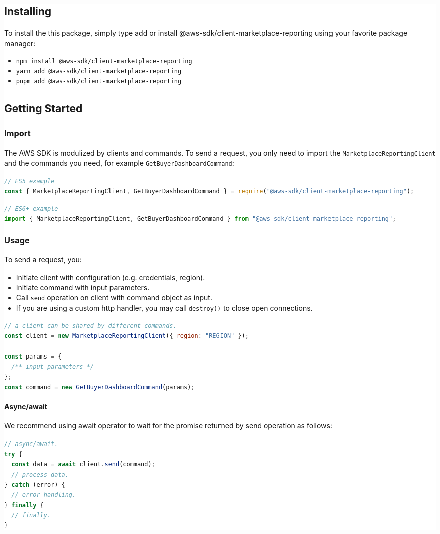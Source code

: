 ## Installing

To install the this package, simply type add or install @aws-sdk/client-marketplace-reporting
using your favorite package manager:

- `npm install @aws-sdk/client-marketplace-reporting`
- `yarn add @aws-sdk/client-marketplace-reporting`
- `pnpm add @aws-sdk/client-marketplace-reporting`

## Getting Started

### Import

The AWS SDK is modulized by clients and commands.
To send a request, you only need to import the `MarketplaceReportingClient` and
the commands you need, for example `GetBuyerDashboardCommand`:

```js
// ES5 example
const { MarketplaceReportingClient, GetBuyerDashboardCommand } = require("@aws-sdk/client-marketplace-reporting");
```

```ts
// ES6+ example
import { MarketplaceReportingClient, GetBuyerDashboardCommand } from "@aws-sdk/client-marketplace-reporting";
```

### Usage

To send a request, you:

- Initiate client with configuration (e.g. credentials, region).
- Initiate command with input parameters.
- Call `send` operation on client with command object as input.
- If you are using a custom http handler, you may call `destroy()` to close open connections.

```js
// a client can be shared by different commands.
const client = new MarketplaceReportingClient({ region: "REGION" });

const params = {
  /** input parameters */
};
const command = new GetBuyerDashboardCommand(params);
```

#### Async/await

We recommend using [await](https://developer.mozilla.org/en-US/docs/Web/JavaScript/Reference/Operators/await)
operator to wait for the promise returned by send operation as follows:

```js
// async/await.
try {
  const data = await client.send(command);
  // process data.
} catch (error) {
  // error handling.
} finally {
  // finally.
}
```

